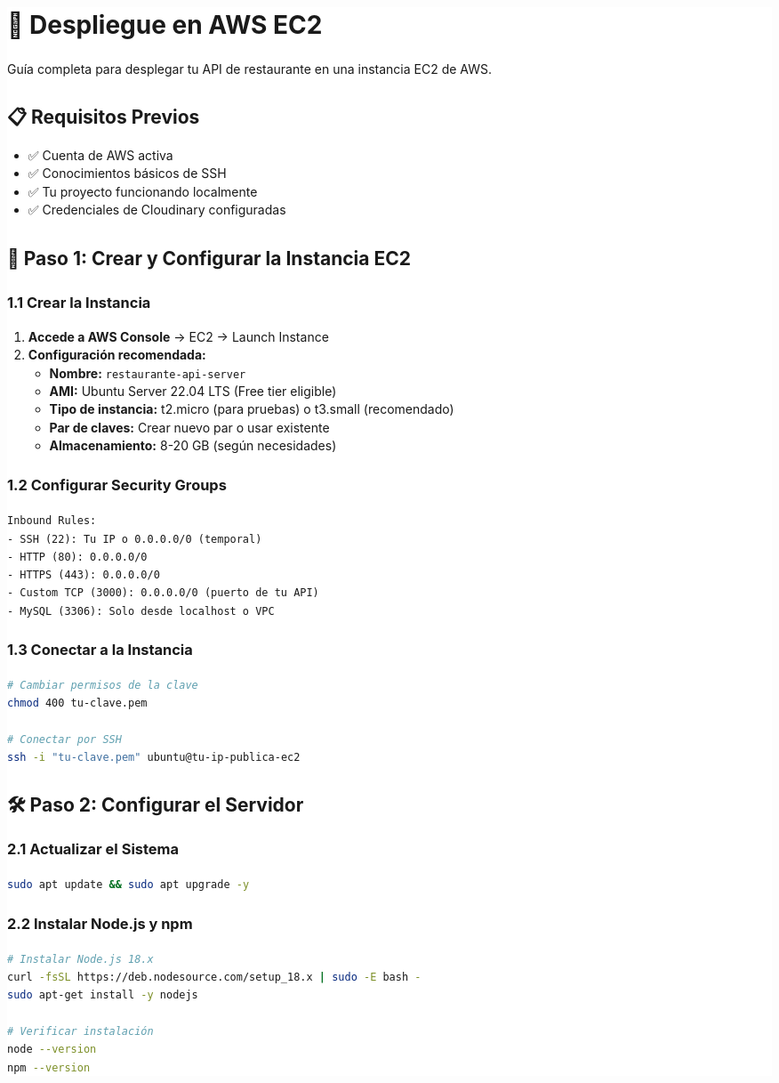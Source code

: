 # 🚀 Despliegue en AWS EC2

Guía completa para desplegar tu API de restaurante en una instancia EC2 de AWS.

## 📋 Requisitos Previos

- ✅ Cuenta de AWS activa
- ✅ Conocimientos básicos de SSH
- ✅ Tu proyecto funcionando localmente
- ✅ Credenciales de Cloudinary configuradas

## 🔧 Paso 1: Crear y Configurar la Instancia EC2

### 1.1 Crear la Instancia
1. **Accede a AWS Console** → EC2 → Launch Instance
2. **Configuración recomendada:**
   - **Nombre:** `restaurante-api-server`
   - **AMI:** Ubuntu Server 22.04 LTS (Free tier eligible)
   - **Tipo de instancia:** t2.micro (para pruebas) o t3.small (recomendado)
   - **Par de claves:** Crear nuevo par o usar existente
   - **Almacenamiento:** 8-20 GB (según necesidades)

### 1.2 Configurar Security Groups
```
Inbound Rules:
- SSH (22): Tu IP o 0.0.0.0/0 (temporal)
- HTTP (80): 0.0.0.0/0
- HTTPS (443): 0.0.0.0/0
- Custom TCP (3000): 0.0.0.0/0 (puerto de tu API)
- MySQL (3306): Solo desde localhost o VPC
```

### 1.3 Conectar a la Instancia
```bash
# Cambiar permisos de la clave
chmod 400 tu-clave.pem

# Conectar por SSH
ssh -i "tu-clave.pem" ubuntu@tu-ip-publica-ec2
```

## 🛠️ Paso 2: Configurar el Servidor

### 2.1 Actualizar el Sistema
```bash
sudo apt update && sudo apt upgrade -y
```

### 2.2 Instalar Node.js y npm
```bash
# Instalar Node.js 18.x
curl -fsSL https://deb.nodesource.com/setup_18.x | sudo -E bash -
sudo apt-get install -y nodejs

# Verificar instalación
node --version
npm --version
```
